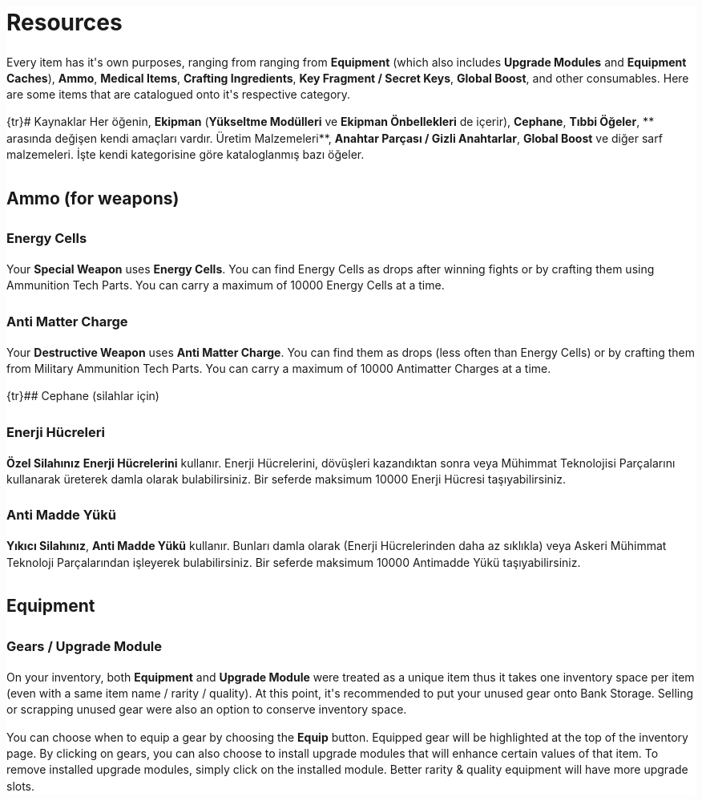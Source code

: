 # Resources
Every item has it's own purposes, ranging from ranging from **Equipment** (which also includes **Upgrade Modules** and **Equipment Caches**), **Ammo**, **Medical Items**, **Crafting Ingredients**, **Key Fragment / Secret Keys**, **Global Boost**, and other consumables. Here are some items that are catalogued onto it's respective category.

{tr}# Kaynaklar
Her öğenin, **Ekipman** (**Yükseltme Modülleri** ve **Ekipman Önbellekleri** de içerir), **Cephane**, **Tıbbi Öğeler**, ** arasında değişen kendi amaçları vardır. Üretim Malzemeleri**, **Anahtar Parçası / Gizli Anahtarlar**, **Global Boost** ve diğer sarf malzemeleri. İşte kendi kategorisine göre kataloglanmış bazı öğeler.

## Ammo (for weapons)

### Energy Cells  
Your **Special Weapon** uses **Energy Cells**. You can find Energy Cells as drops after winning fights or by crafting them using Ammunition Tech Parts. You can carry a maximum of 10000 Energy Cells at a time.

### Anti Matter Charge 
Your **Destructive Weapon** uses **Anti Matter Charge**. You can find them as drops (less often than Energy Cells) or by crafting them from Military Ammunition Tech Parts. You can carry a maximum of 10000 Antimatter Charges at a time.

{tr}## Cephane (silahlar için)

### Enerji Hücreleri
**Özel Silahınız** **Enerji Hücrelerini** kullanır. Enerji Hücrelerini, dövüşleri kazandıktan sonra veya Mühimmat Teknolojisi Parçalarını kullanarak üreterek damla olarak bulabilirsiniz. Bir seferde maksimum 10000 Enerji Hücresi taşıyabilirsiniz.

### Anti Madde Yükü
**Yıkıcı Silahınız**, **Anti Madde Yükü** kullanır. Bunları damla olarak (Enerji Hücrelerinden daha az sıklıkla) veya Askeri Mühimmat Teknoloji Parçalarından işleyerek bulabilirsiniz. Bir seferde maksimum 10000 Antimadde Yükü taşıyabilirsiniz.


## Equipment

### Gears / Upgrade Module
On your inventory, both **Equipment** and **Upgrade Module** were treated as a unique item thus it takes one inventory space per item (even with a same item name / rarity / quality). At this point, it's recommended to put your unused gear onto Bank Storage. Selling or scrapping unused gear were also an option to conserve inventory space.

You can choose when to equip a gear by choosing the **Equip** button. Equipped gear will be highlighted at the top of the inventory page. By clicking on gears, you can also choose to install upgrade modules that will enhance certain values of that item. To remove installed upgrade modules, simply click on the installed module. Better rarity & quality equipment will have more upgrade slots.
